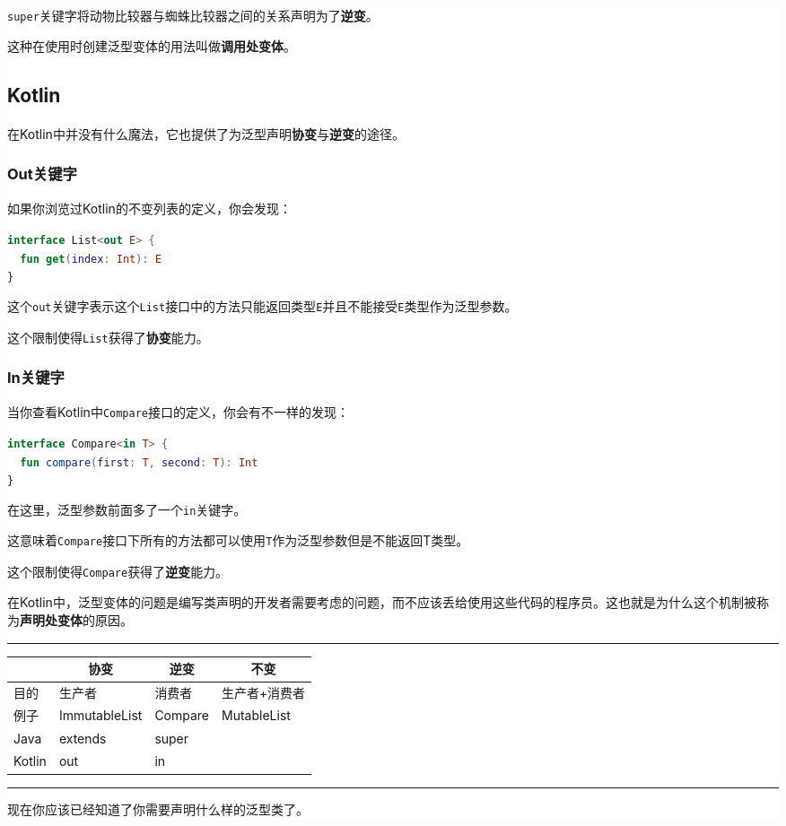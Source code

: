 `super`关键字将动物比较器与蜘蛛比较器之间的关系声明为了**逆变**。

这种在使用时创建泛型变体的用法叫做**调用处变体**。

## Kotlin

在Kotlin中并没有什么魔法，它也提供了为泛型声明**协变**与**逆变**的途径。

### Out关键字

如果你浏览过Kotlin的不变列表的定义，你会发现：

```kotlin
interface List<out E> {
  fun get(index: Int): E
}
```

这个`out`关键字表示这个`List`接口中的方法只能返回类型`E`并且不能接受`E`类型作为泛型参数。

这个限制使得`List`获得了**协变**能力。



### In关键字

当你查看Kotlin中`Compare`接口的定义，你会有不一样的发现：

```kotlin
interface Compare<in T> {
  fun compare(first: T, second: T): Int
}
```

在这里，泛型参数前面多了一个`in`关键字。

这意味着`Compare`接口下所有的方法都可以使用`T`作为泛型参数但是不能返回T类型。

这个限制使得`Compare`获得了**逆变**能力。



在Kotlin中，泛型变体的问题是编写类声明的开发者需要考虑的问题，而不应该丢给使用这些代码的程序员。这也就是为什么这个机制被称为**声明处变体**的原因。

------

|        | 协变            | 逆变      | 不变          |
| ------ | ------------- | ------- | ----------- |
| 目的     | 生产者           | 消费者     | 生产者+消费者     |
| 例子     | ImmutableList | Compare | MutableList |
| Java   | extends       | super   |             |
| Kotlin | out           | in      |             |

------

现在你应该已经知道了你需要声明什么样的泛型类了。